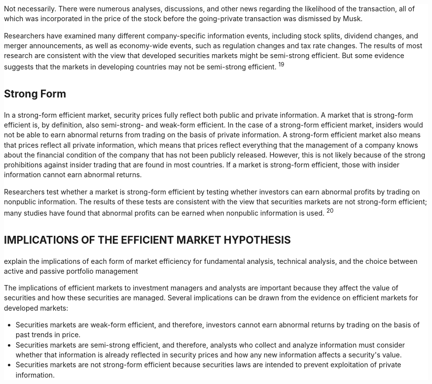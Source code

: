 Not necessarily. There were numerous analyses, discussions, and other news regarding the likelihood of the transaction, all of which was incorporated in the price of the stock before the going-private transaction was dismissed by Musk.

Researchers have examined many different company-specific information events, including stock splits, dividend changes, and merger announcements, as well as economy-wide events, such as regulation changes and tax rate changes. The results
of most research are consistent with the view that developed securities markets might be semi-strong efficient. But some evidence suggests that the markets in developing countries may not be semi-strong efficient. ${ }^{19}$

## Strong Form

In a strong-form efficient market, security prices fully reflect both public and private information. A market that is strong-form efficient is, by definition, also semi-strong- and weak-form efficient. In the case of a strong-form efficient market, insiders would not be able to earn abnormal returns from trading on the basis of private information. A strong-form efficient market also means that prices reflect all private information, which means that prices reflect everything that the management of a company knows about the financial condition of the company that has not been publicly released. However, this is not likely because of the strong prohibitions against insider trading that are found in most countries. If a market is strong-form efficient, those with insider information cannot earn abnormal returns.

Researchers test whether a market is strong-form efficient by testing whether investors can earn abnormal profits by trading on nonpublic information. The results of these tests are consistent with the view that securities markets are not strong-form efficient; many studies have found that abnormal profits can be earned when nonpublic information is used. ${ }^{20}$

## IMPLICATIONS OF THE EFFICIENT MARKET HYPOTHESIS

explain the implications of each form of market efficiency for fundamental analysis, technical analysis, and the choice between active and passive portfolio management

The implications of efficient markets to investment managers and analysts are important because they affect the value of securities and how these securities are managed. Several implications can be drawn from the evidence on efficient markets for developed markets:

- Securities markets are weak-form efficient, and therefore, investors cannot earn abnormal returns by trading on the basis of past trends in price.
- Securities markets are semi-strong efficient, and therefore, analysts who collect and analyze information must consider whether that information is already reflected in security prices and how any new information affects a security's value.
- Securities markets are not strong-form efficient because securities laws are intended to prevent exploitation of private information.


[^0]:    15 Market efficiency should not be confused with the random walk hypothesis, in which price changes over time are independent of one another. A random walk model is one of many alternative expected return generating models. Market efficiency does not require that returns follow a random walk.
    16 Serial correlation is a statistical measure of the degree to which the returns in one period are related to the returns in another period.
    17 Bessembinder and Chan (1998) and Fifield, Power, and Sinclair (2005).
    18 Fifield, Power, and Sinclair (2005), Chen and Li (2006), and Mobarek, Mollah, and Bhuyan (2008).


